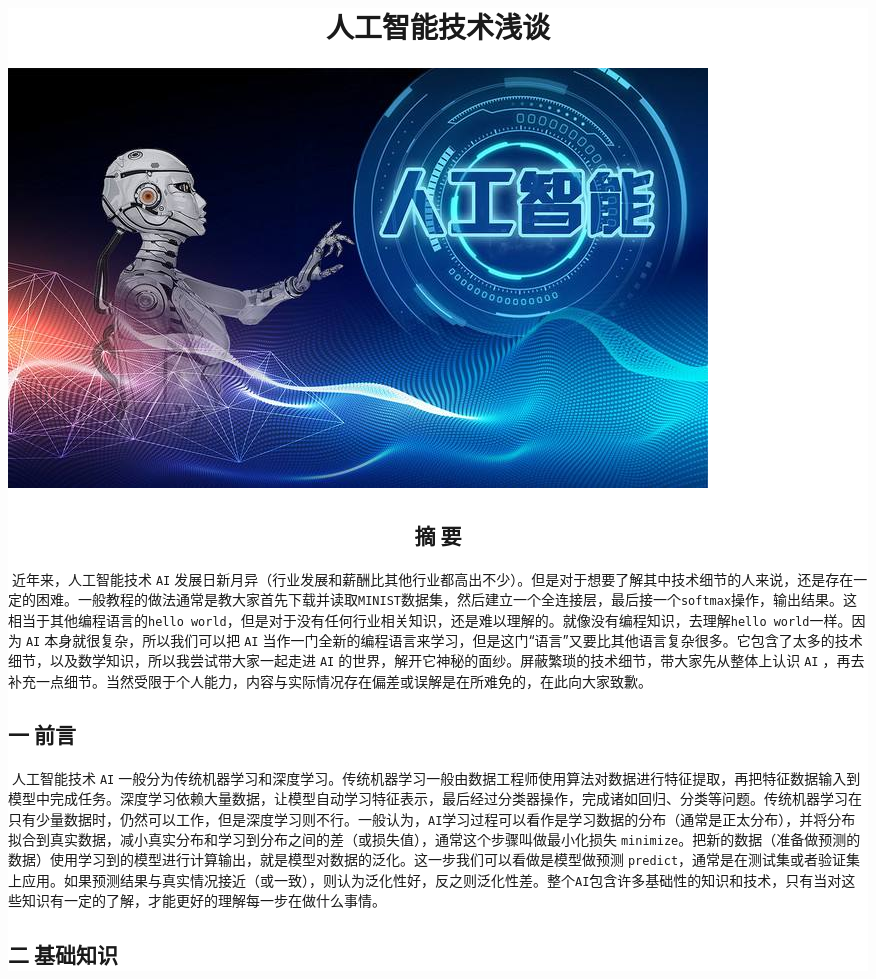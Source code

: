 

# <h1 align = "center">人工智能技术浅谈</h1>



![](./img/人工智能.jpg)





<h2 align = "center">摘 要</h2>	

​		近年来，人工智能技术 `AI` 发展日新月异（行业发展和薪酬比其他行业都高出不少）。但是对于想要了解其中技术细节的人来说，还是存在一定的困难。一般教程的做法通常是教大家首先下载并读取`MINIST`数据集，然后建立一个全连接层，最后接一个`softmax`操作，输出结果。这相当于其他编程语言的`hello world`，但是对于没有任何行业相关知识，还是难以理解的。就像没有编程知识，去理解`hello world`一样。因为 `AI` 本身就很复杂，所以我们可以把 `AI` 当作一门全新的编程语言来学习，但是这门“语言”又要比其他语言复杂很多。它包含了太多的技术细节，以及数学知识，所以我尝试带大家一起走进 `AI` 的世界，解开它神秘的面纱。屏蔽繁琐的技术细节，带大家先从整体上认识 `AI` ，再去补充一点细节。当然受限于个人能力，内容与实际情况存在偏差或误解是在所难免的，在此向大家致歉。



## 一	前言

​		人工智能技术 `AI` 一般分为传统机器学习和深度学习。传统机器学习一般由数据工程师使用算法对数据进行特征提取，再把特征数据输入到模型中完成任务。深度学习依赖大量数据，让模型自动学习特征表示，最后经过分类器操作，完成诸如回归、分类等问题。传统机器学习在只有少量数据时，仍然可以工作，但是深度学习则不行。一般认为，`AI`学习过程可以看作是学习数据的分布（通常是正太分布），并将分布拟合到真实数据，减小真实分布和学习到分布之间的差（或损失值），通常这个步骤叫做最小化损失 `minimize`。把新的数据（准备做预测的数据）使用学习到的模型进行计算输出，就是模型对数据的泛化。这一步我们可以看做是模型做预测 `predict`，通常是在测试集或者验证集上应用。如果预测结果与真实情况接近（或一致），则认为泛化性好，反之则泛化性差。整个`AI`包含许多基础性的知识和技术，只有当对这些知识有一定的了解，才能更好的理解每一步在做什么事情。



## 二	基础知识
